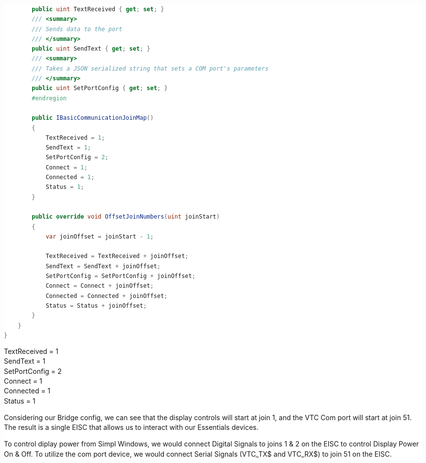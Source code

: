 ```cs
        public uint TextReceived { get; set; }
        /// <summary>
        /// Sends data to the port
        /// </summary>
        public uint SendText { get; set; }
        /// <summary>
        /// Takes a JSON serialized string that sets a COM port's parameters
        /// </summary>
        public uint SetPortConfig { get; set; }
        #endregion

        public IBasicCommunicationJoinMap()
        {
            TextReceived = 1;
            SendText = 1;
            SetPortConfig = 2;
            Connect = 1;
            Connected = 1;
            Status = 1;
        }

        public override void OffsetJoinNumbers(uint joinStart)
        {
            var joinOffset = joinStart - 1;

            TextReceived = TextReceived + joinOffset;
            SendText = SendText + joinOffset;
            SetPortConfig = SetPortConfig + joinOffset;
            Connect = Connect + joinOffset;
            Connected = Connected + joinOffset;
            Status = Status + joinOffset;
        }
    }
}
```

TextReceived = 1  
SendText = 1  
SetPortConfig = 2  
Connect = 1  
Connected = 1  
Status = 1

Considering our Bridge config, we can see that the display controls will start at join 1, and the VTC Com port will start at join 51. The result is a single EISC that allows us to interact with our Essentials devices.

To control diplay power from Simpl Windows, we would connect Digital Signals to joins 1 & 2 on the EISC to control Display Power On & Off.
To utilize the com port device, we would connect Serial Signals (VTC_TX$ and VTC_RX$) to join 51 on the EISC.
